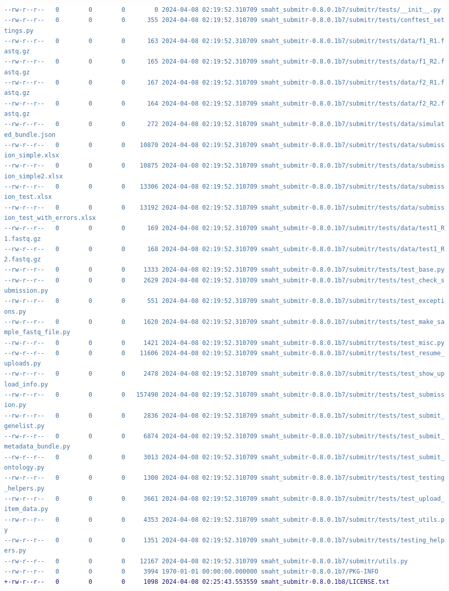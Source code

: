 ```diff
--rw-r--r--   0        0        0        0 2024-04-08 02:19:52.310709 smaht_submitr-0.8.0.1b7/submitr/tests/__init__.py
--rw-r--r--   0        0        0      355 2024-04-08 02:19:52.310709 smaht_submitr-0.8.0.1b7/submitr/tests/conftest_settings.py
--rw-r--r--   0        0        0      163 2024-04-08 02:19:52.310709 smaht_submitr-0.8.0.1b7/submitr/tests/data/f1_R1.fastq.gz
--rw-r--r--   0        0        0      165 2024-04-08 02:19:52.310709 smaht_submitr-0.8.0.1b7/submitr/tests/data/f1_R2.fastq.gz
--rw-r--r--   0        0        0      167 2024-04-08 02:19:52.310709 smaht_submitr-0.8.0.1b7/submitr/tests/data/f2_R1.fastq.gz
--rw-r--r--   0        0        0      164 2024-04-08 02:19:52.310709 smaht_submitr-0.8.0.1b7/submitr/tests/data/f2_R2.fastq.gz
--rw-r--r--   0        0        0      272 2024-04-08 02:19:52.310709 smaht_submitr-0.8.0.1b7/submitr/tests/data/simulated_bundle.json
--rw-r--r--   0        0        0    10870 2024-04-08 02:19:52.310709 smaht_submitr-0.8.0.1b7/submitr/tests/data/submission_simple.xlsx
--rw-r--r--   0        0        0    10875 2024-04-08 02:19:52.310709 smaht_submitr-0.8.0.1b7/submitr/tests/data/submission_simple2.xlsx
--rw-r--r--   0        0        0    13306 2024-04-08 02:19:52.310709 smaht_submitr-0.8.0.1b7/submitr/tests/data/submission_test.xlsx
--rw-r--r--   0        0        0    13192 2024-04-08 02:19:52.310709 smaht_submitr-0.8.0.1b7/submitr/tests/data/submission_test_with_errors.xlsx
--rw-r--r--   0        0        0      169 2024-04-08 02:19:52.310709 smaht_submitr-0.8.0.1b7/submitr/tests/data/test1_R1.fastq.gz
--rw-r--r--   0        0        0      168 2024-04-08 02:19:52.310709 smaht_submitr-0.8.0.1b7/submitr/tests/data/test1_R2.fastq.gz
--rw-r--r--   0        0        0     1333 2024-04-08 02:19:52.310709 smaht_submitr-0.8.0.1b7/submitr/tests/test_base.py
--rw-r--r--   0        0        0     2629 2024-04-08 02:19:52.310709 smaht_submitr-0.8.0.1b7/submitr/tests/test_check_submission.py
--rw-r--r--   0        0        0      551 2024-04-08 02:19:52.310709 smaht_submitr-0.8.0.1b7/submitr/tests/test_exceptions.py
--rw-r--r--   0        0        0     1620 2024-04-08 02:19:52.310709 smaht_submitr-0.8.0.1b7/submitr/tests/test_make_sample_fastq_file.py
--rw-r--r--   0        0        0     1421 2024-04-08 02:19:52.310709 smaht_submitr-0.8.0.1b7/submitr/tests/test_misc.py
--rw-r--r--   0        0        0    11606 2024-04-08 02:19:52.310709 smaht_submitr-0.8.0.1b7/submitr/tests/test_resume_uploads.py
--rw-r--r--   0        0        0     2478 2024-04-08 02:19:52.310709 smaht_submitr-0.8.0.1b7/submitr/tests/test_show_upload_info.py
--rw-r--r--   0        0        0   157490 2024-04-08 02:19:52.310709 smaht_submitr-0.8.0.1b7/submitr/tests/test_submission.py
--rw-r--r--   0        0        0     2836 2024-04-08 02:19:52.310709 smaht_submitr-0.8.0.1b7/submitr/tests/test_submit_genelist.py
--rw-r--r--   0        0        0     6874 2024-04-08 02:19:52.310709 smaht_submitr-0.8.0.1b7/submitr/tests/test_submit_metadata_bundle.py
--rw-r--r--   0        0        0     3013 2024-04-08 02:19:52.310709 smaht_submitr-0.8.0.1b7/submitr/tests/test_submit_ontology.py
--rw-r--r--   0        0        0     1300 2024-04-08 02:19:52.310709 smaht_submitr-0.8.0.1b7/submitr/tests/test_testing_helpers.py
--rw-r--r--   0        0        0     3661 2024-04-08 02:19:52.310709 smaht_submitr-0.8.0.1b7/submitr/tests/test_upload_item_data.py
--rw-r--r--   0        0        0     4353 2024-04-08 02:19:52.310709 smaht_submitr-0.8.0.1b7/submitr/tests/test_utils.py
--rw-r--r--   0        0        0     1351 2024-04-08 02:19:52.310709 smaht_submitr-0.8.0.1b7/submitr/tests/testing_helpers.py
--rw-r--r--   0        0        0    12167 2024-04-08 02:19:52.310709 smaht_submitr-0.8.0.1b7/submitr/utils.py
--rw-r--r--   0        0        0     3994 1970-01-01 00:00:00.000000 smaht_submitr-0.8.0.1b7/PKG-INFO
+-rw-r--r--   0        0        0     1098 2024-04-08 02:25:43.553559 smaht_submitr-0.8.0.1b8/LICENSE.txt
```